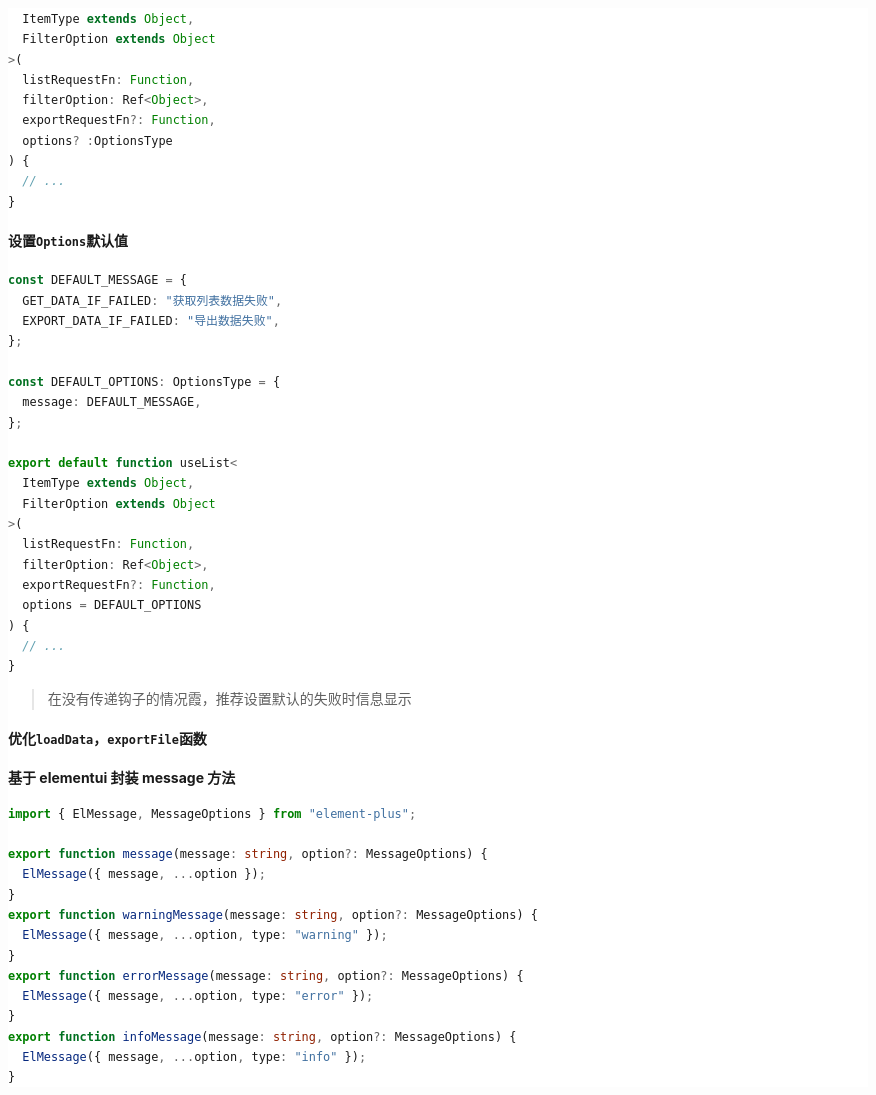 ```typescript
  ItemType extends Object,
  FilterOption extends Object
>(
  listRequestFn: Function,
  filterOption: Ref<Object>,
  exportRequestFn?: Function,
  options? :OptionsType
) {
  // ...
}
```

#### 设置`Options`默认值

```typescript
const DEFAULT_MESSAGE = {
  GET_DATA_IF_FAILED: "获取列表数据失败",
  EXPORT_DATA_IF_FAILED: "导出数据失败",
};

const DEFAULT_OPTIONS: OptionsType = {
  message: DEFAULT_MESSAGE,
};

export default function useList<
  ItemType extends Object,
  FilterOption extends Object
>(
  listRequestFn: Function,
  filterOption: Ref<Object>,
  exportRequestFn?: Function,
  options = DEFAULT_OPTIONS
) {
  // ...
}
```

> 在没有传递钩子的情况霞，推荐设置默认的失败时信息显示
#### 优化`loadData`，`exportFile`函数

**基于 elementui 封装 message 方法**

```typescript
import { ElMessage, MessageOptions } from "element-plus";

export function message(message: string, option?: MessageOptions) {
  ElMessage({ message, ...option });
}
export function warningMessage(message: string, option?: MessageOptions) {
  ElMessage({ message, ...option, type: "warning" });
}
export function errorMessage(message: string, option?: MessageOptions) {
  ElMessage({ message, ...option, type: "error" });
}
export function infoMessage(message: string, option?: MessageOptions) {
  ElMessage({ message, ...option, type: "info" });
}
```
